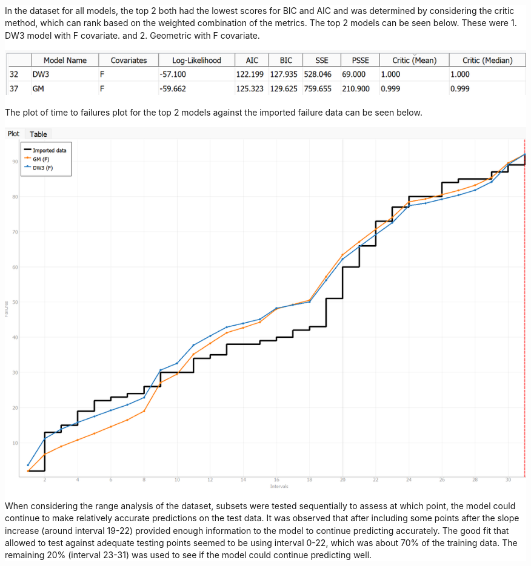 In the dataset for all models, the top 2 both had the lowest scores for BIC and AIC and was determined by considering the critic method, which can rank based on the weighted combination of the metrics. The top 2 models can be seen below. These were 1. DW3 model with F covariate. and 2. Geometric with F covariate.

![top2table](/screenshots/top_2_table.png?raw=true)

The plot of time to failures plot for the top 2 models against the imported failure data can be seen below.

![top2plot](/screenshots/top_2_plot.png?raw=true)

When considering the range analysis of the dataset, subsets were tested sequentially to assess at which point, the model could continue to make relatively accurate predictions on the test data. It was observed that after including some points after the slope increase (around interval 19-22) provided enough information to the model to continue predicting accurately. The good fit that allowed to test against adequate testing points seemed to be using interval 0-22, which was about 70% of the training data. The remaining 20% (interval 23-31) was used to see if the model could continue predicting well.
